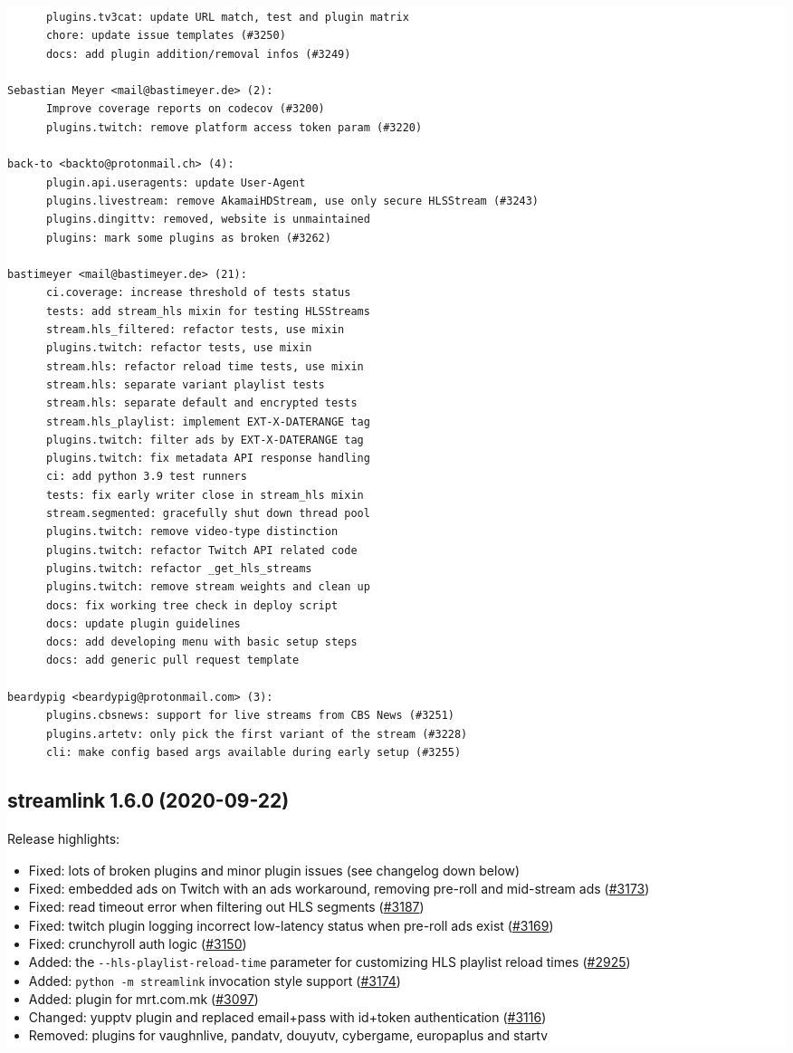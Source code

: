 ```text
      plugins.tv3cat: update URL match, test and plugin matrix
      chore: update issue templates (#3250)
      docs: add plugin addition/removal infos (#3249)

Sebastian Meyer <mail@bastimeyer.de> (2):
      Improve coverage reports on codecov (#3200)
      plugins.twitch: remove platform access token param (#3220)

back-to <backto@protonmail.ch> (4):
      plugin.api.useragents: update User-Agent
      plugins.livestream: remove AkamaiHDStream, use only secure HLSStream (#3243)
      plugins.dingittv: removed, website is unmaintained
      plugins: mark some plugins as broken (#3262)

bastimeyer <mail@bastimeyer.de> (21):
      ci.coverage: increase threshold of tests status
      tests: add stream_hls mixin for testing HLSStreams
      stream.hls_filtered: refactor tests, use mixin
      plugins.twitch: refactor tests, use mixin
      stream.hls: refactor reload time tests, use mixin
      stream.hls: separate variant playlist tests
      stream.hls: separate default and encrypted tests
      stream.hls_playlist: implement EXT-X-DATERANGE tag
      plugins.twitch: filter ads by EXT-X-DATERANGE tag
      plugins.twitch: fix metadata API response handling
      ci: add python 3.9 test runners
      tests: fix early writer close in stream_hls mixin
      stream.segmented: gracefully shut down thread pool
      plugins.twitch: remove video-type distinction
      plugins.twitch: refactor Twitch API related code
      plugins.twitch: refactor _get_hls_streams
      plugins.twitch: remove stream weights and clean up
      docs: fix working tree check in deploy script
      docs: update plugin guidelines
      docs: add developing menu with basic setup steps
      docs: add generic pull request template

beardypig <beardypig@protonmail.com> (3):
      plugins.cbsnews: support for live streams from CBS News (#3251)
      plugins.artetv: only pick the first variant of the stream (#3228)
      cli: make config based args available during early setup (#3255)
```


## streamlink 1.6.0 (2020-09-22)

Release highlights:

- Fixed: lots of broken plugins and minor plugin issues (see changelog down below)
- Fixed: embedded ads on Twitch with an ads workaround, removing pre-roll and mid-stream ads ([#3173](https://github.com/streamlink/streamlink/pull/3173))
- Fixed: read timeout error when filtering out HLS segments ([#3187](https://github.com/streamlink/streamlink/pull/3187))
- Fixed: twitch plugin logging incorrect low-latency status when pre-roll ads exist ([#3169](https://github.com/streamlink/streamlink/pull/3169))
- Fixed: crunchyroll auth logic ([#3150](https://github.com/streamlink/streamlink/pull/3150))
- Added: the `--hls-playlist-reload-time` parameter for customizing HLS playlist reload times ([#2925](https://github.com/streamlink/streamlink/pull/2925))
- Added: `python -m streamlink` invocation style support ([#3174](https://github.com/streamlink/streamlink/pull/3174))
- Added: plugin for mrt.com.mk ([#3097](https://github.com/streamlink/streamlink/pull/3097))
- Changed: yupptv plugin and replaced email+pass with id+token authentication ([#3116](https://github.com/streamlink/streamlink/pull/3116))
- Removed: plugins for vaughnlive, pandatv, douyutv, cybergame, europaplus and startv